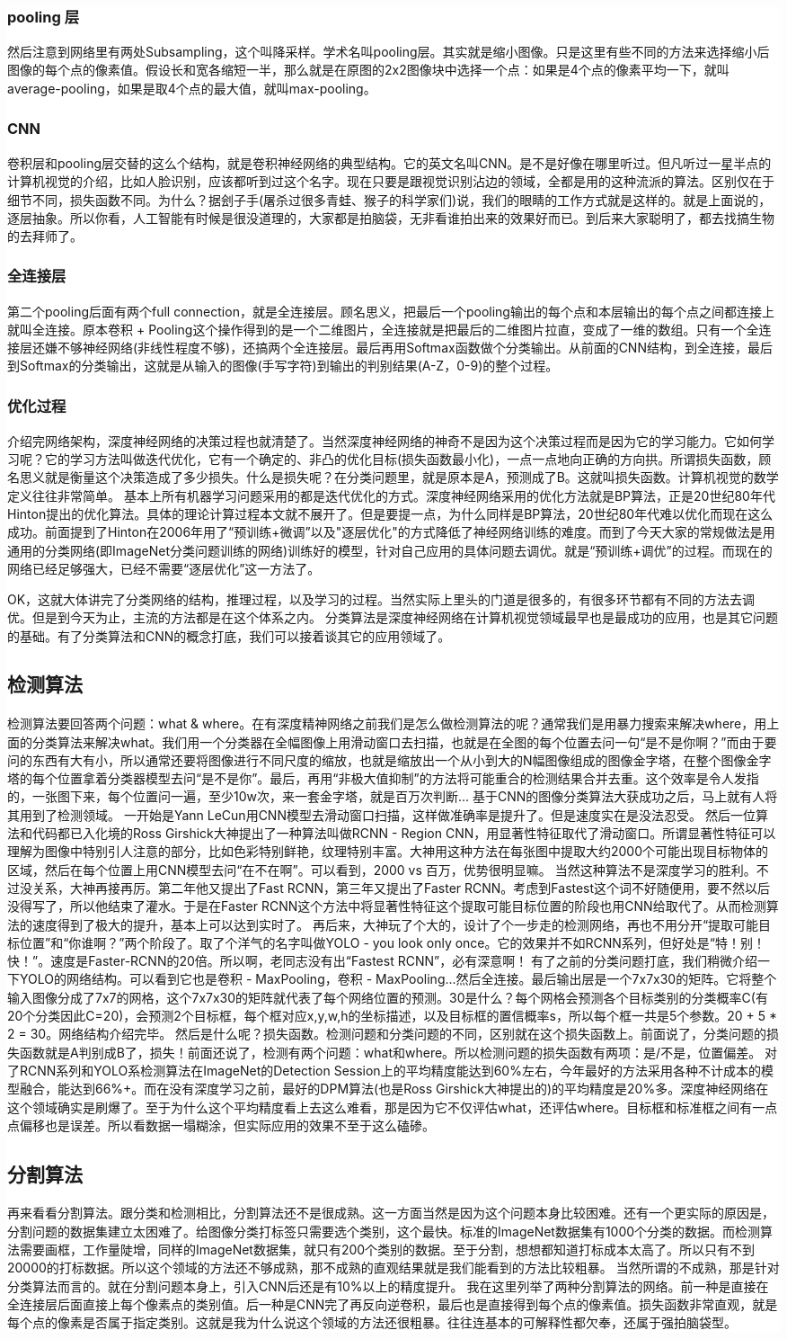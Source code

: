 ### pooling 层
然后注意到网络里有两处Subsampling，这个叫降采样。学术名叫pooling层。其实就是缩小图像。只是这里有些不同的方法来选择缩小后图像的每个点的像素值。假设长和宽各缩短一半，那么就是在原图的2x2图像块中选择一个点：如果是4个点的像素平均一下，就叫average-pooling，如果是取4个点的最大值，就叫max-pooling。

### CNN
卷积层和pooling层交替的这么个结构，就是卷积神经网络的典型结构。它的英文名叫CNN。是不是好像在哪里听过。但凡听过一星半点的计算机视觉的介绍，比如人脸识别，应该都听到过这个名字。现在只要是跟视觉识别沾边的领域，全都是用的这种流派的算法。区别仅在于细节不同，损失函数不同。为什么？据刽子手(屠杀过很多青蛙、猴子的科学家们)说，我们的眼睛的工作方式就是这样的。就是上面说的，逐层抽象。所以你看，人工智能有时候是很没道理的，大家都是拍脑袋，无非看谁拍出来的效果好而已。到后来大家聪明了，都去找搞生物的去拜师了。

### 全连接层
第二个pooling后面有两个full connection，就是全连接层。顾名思义，把最后一个pooling输出的每个点和本层输出的每个点之间都连接上就叫全连接。原本卷积 + Pooling这个操作得到的是一个二维图片，全连接就是把最后的二维图片拉直，变成了一维的数组。只有一个全连接层还嫌不够神经网络(非线性程度不够)，还搞两个全连接层。最后再用Softmax函数做个分类输出。从前面的CNN结构，到全连接，最后到Softmax的分类输出，这就是从输入的图像(手写字符)到输出的判别结果(A-Z，0-9)的整个过程。

### 优化过程
介绍完网络架构，深度神经网络的决策过程也就清楚了。当然深度神经网络的神奇不是因为这个决策过程而是因为它的学习能力。它如何学习呢？它的学习方法叫做迭代优化，它有一个确定的、非凸的优化目标(损失函数最小化)，一点一点地向正确的方向拱。所谓损失函数，顾名思义就是衡量这个决策造成了多少损失。什么是损失呢？在分类问题里，就是原本是A，预测成了B。这就叫损失函数。计算机视觉的数学定义往往非常简单。
基本上所有机器学习问题采用的都是迭代优化的方式。深度神经网络采用的优化方法就是BP算法，正是20世纪80年代Hinton提出的优化算法。具体的理论计算过程本文就不展开了。但是要提一点，为什么同样是BP算法，20世纪80年代难以优化而现在这么成功。前面提到了Hinton在2006年用了“预训练+微调”以及"逐层优化"的方式降低了神经网络训练的难度。而到了今天大家的常规做法是用通用的分类网络(即ImageNet分类问题训练的网络)训练好的模型，针对自己应用的具体问题去调优。就是“预训练+调优”的过程。而现在的网络已经足够强大，已经不需要“逐层优化”这一方法了。

OK，这就大体讲完了分类网络的结构，推理过程，以及学习的过程。当然实际上里头的门道是很多的，有很多环节都有不同的方法去调优。但是到今天为止，主流的方法都是在这个体系之内。
分类算法是深度神经网络在计算机视觉领域最早也是最成功的应用，也是其它问题的基础。有了分类算法和CNN的概念打底，我们可以接着谈其它的应用领域了。

## 检测算法
检测算法要回答两个问题：what & where。在有深度精神网络之前我们是怎么做检测算法的呢？通常我们是用暴力搜索来解决where，用上面的分类算法来解决what。我们用一个分类器在全幅图像上用滑动窗口去扫描，也就是在全图的每个位置去问一句“是不是你啊？”而由于要问的东西有大有小，所以通常还要将图像进行不同尺度的缩放，也就是缩放出一个从小到大的N幅图像组成的图像金字塔，在整个图像金字塔的每个位置拿着分类器模型去问“是不是你”。最后，再用“非极大值抑制”的方法将可能重合的检测结果合并去重。这个效率是令人发指的，一张图下来，每个位置问一遍，至少10w次，来一套金字塔，就是百万次判断...
基于CNN的图像分类算法大获成功之后，马上就有人将其用到了检测领域。
一开始是Yann LeCun用CNN模型去滑动窗口扫描，这样做准确率是提升了。但是速度实在是没法忍受。
然后一位算法和代码都已入化境的Ross Girshick大神提出了一种算法叫做RCNN - Region CNN，用显著性特征取代了滑动窗口。所谓显著性特征可以理解为图像中特别引人注意的部分，比如色彩特别鲜艳，纹理特别丰富。大神用这种方法在每张图中提取大约2000个可能出现目标物体的区域，然后在每个位置上用CNN模型去问“在不在啊”。可以看到，2000 vs 百万，优势很明显嘛。
当然这种算法不是深度学习的胜利。不过没关系，大神再接再厉。第二年他又提出了Fast RCNN，第三年又提出了Faster RCNN。考虑到Fastest这个词不好随便用，要不然以后没得写了，所以他结束了灌水。于是在Faster RCNN这个方法中将显著性特征这个提取可能目标位置的阶段也用CNN给取代了。从而检测算法的速度得到了极大的提升，基本上可以达到实时了。
再后来，大神玩了个大的，设计了个一步走的检测网络，再也不用分开“提取可能目标位置”和“你谁啊？”两个阶段了。取了个洋气的名字叫做YOLO - you look only once。它的效果并不如RCNN系列，但好处是“特！别！快！”。速度是Faster-RCNN的20倍。所以啊，老同志没有出“Fastest RCNN”，必有深意啊！
有了之前的分类问题打底，我们稍微介绍一下YOLO的网络结构。可以看到它也是卷积 - MaxPooling，卷积 - MaxPooling...然后全连接。最后输出层是一个7x7x30的矩阵。它将整个输入图像分成了7x7的网格，这个7x7x30的矩阵就代表了每个网络位置的预测。30是什么？每个网格会预测各个目标类别的分类概率C(有20个分类因此C=20)，会预测2个目标框，每个框对应x,y,w,h的坐标描述，以及目标框的置信概率s，所以每个框一共是5个参数。20 + 5 * 2 = 30。网络结构介绍完毕。
然后是什么呢？损失函数。检测问题和分类问题的不同，区别就在这个损失函数上。前面说了，分类问题的损失函数就是A判别成B了，损失！前面还说了，检测有两个问题：what和where。所以检测问题的损失函数有两项：是/不是，位置偏差。
对了RCNN系列和YOLO系检测算法在ImageNet的Detection Session上的平均精度能达到60%左右，今年最好的方法采用各种不计成本的模型融合，能达到66%+。而在没有深度学习之前，最好的DPM算法(也是Ross Girshick大神提出的)的平均精度是20%多。深度神经网络在这个领域确实是刷爆了。至于为什么这个平均精度看上去这么难看，那是因为它不仅评估what，还评估where。目标框和标准框之间有一点点偏移也是误差。所以看数据一塌糊涂，但实际应用的效果不至于这么磕碜。

## 分割算法
再来看看分割算法。跟分类和检测相比，分割算法还不是很成熟。这一方面当然是因为这个问题本身比较困难。还有一个更实际的原因是，分割问题的数据集建立太困难了。给图像分类打标签只需要选个类别，这个最快。标准的ImageNet数据集有1000个分类的数据。而检测算法需要画框，工作量陡增，同样的ImageNet数据集，就只有200个类别的数据。至于分割，想想都知道打标成本太高了。所以只有不到20000的打标数据。所以这个领域的方法还不够成熟，那不成熟的直观结果就是我们能看到的方法比较粗暴。
当然所谓的不成熟，那是针对分类算法而言的。就在分割问题本身上，引入CNN后还是有10%以上的精度提升。
我在这里列举了两种分割算法的网络。前一种是直接在全连接层后面直接上每个像素点的类别值。后一种是CNN完了再反向逆卷积，最后也是直接得到每个点的像素值。损失函数非常直观，就是每个点的像素是否属于指定类别。这就是我为什么说这个领域的方法还很粗暴。往往连基本的可解释性都欠奉，还属于强拍脑袋型。
